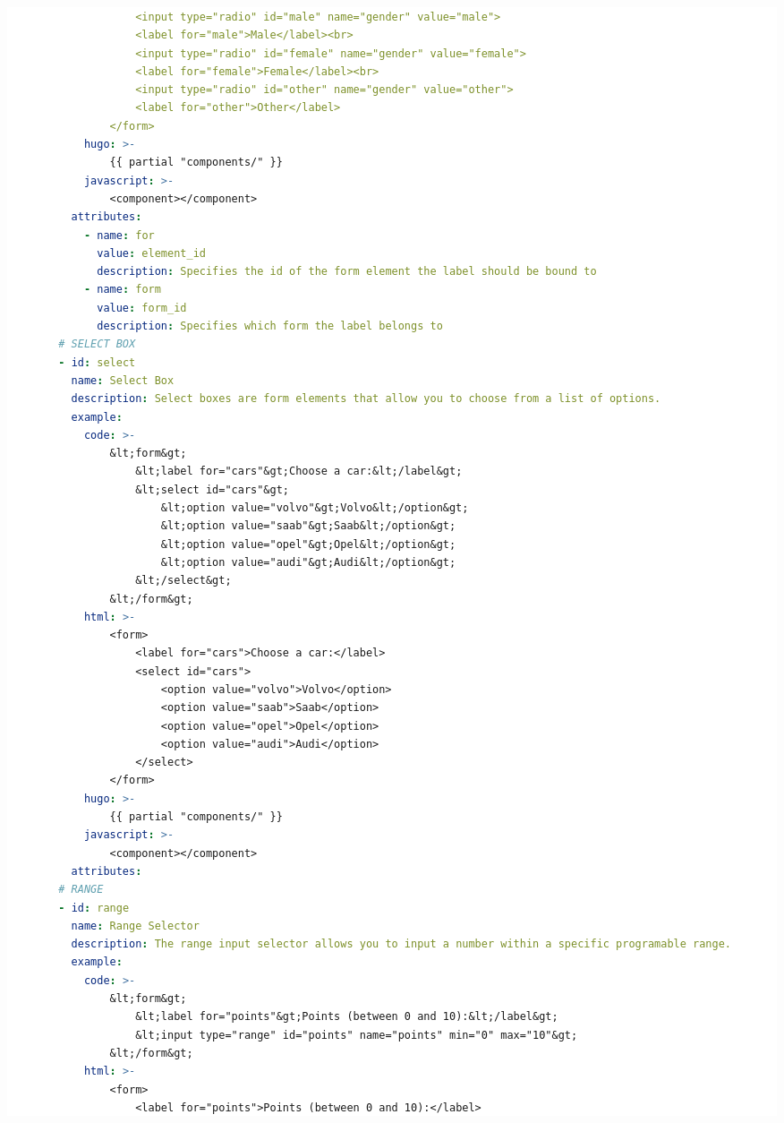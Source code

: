 ```yaml
                    <input type="radio" id="male" name="gender" value="male">
                    <label for="male">Male</label><br>
                    <input type="radio" id="female" name="gender" value="female">
                    <label for="female">Female</label><br>
                    <input type="radio" id="other" name="gender" value="other">
                    <label for="other">Other</label>
                </form>
            hugo: >-
                {{ partial "components/" }}
            javascript: >-
                <component></component>
          attributes:
            - name: for
              value: element_id
              description: Specifies the id of the form element the label should be bound to
            - name: form
              value: form_id
              description: Specifies which form the label belongs to
        # SELECT BOX
        - id: select
          name: Select Box
          description: Select boxes are form elements that allow you to choose from a list of options.
          example:
            code: >-
                &lt;form&gt;
                    &lt;label for="cars"&gt;Choose a car:&lt;/label&gt;
                    &lt;select id="cars"&gt;
                        &lt;option value="volvo"&gt;Volvo&lt;/option&gt;
                        &lt;option value="saab"&gt;Saab&lt;/option&gt;
                        &lt;option value="opel"&gt;Opel&lt;/option&gt;
                        &lt;option value="audi"&gt;Audi&lt;/option&gt;
                    &lt;/select&gt;
                &lt;/form&gt;
            html: >-
                <form>
                    <label for="cars">Choose a car:</label>
                    <select id="cars">
                        <option value="volvo">Volvo</option>
                        <option value="saab">Saab</option>
                        <option value="opel">Opel</option>
                        <option value="audi">Audi</option>
                    </select>
                </form>
            hugo: >-
                {{ partial "components/" }}
            javascript: >-
                <component></component>
          attributes: 
        # RANGE
        - id: range
          name: Range Selector
          description: The range input selector allows you to input a number within a specific programable range.
          example:
            code: >-
                &lt;form&gt;
                    &lt;label for="points"&gt;Points (between 0 and 10):&lt;/label&gt;
                    &lt;input type="range" id="points" name="points" min="0" max="10"&gt;
                &lt;/form&gt;
            html: >-
                <form>
                    <label for="points">Points (between 0 and 10):</label>
```
